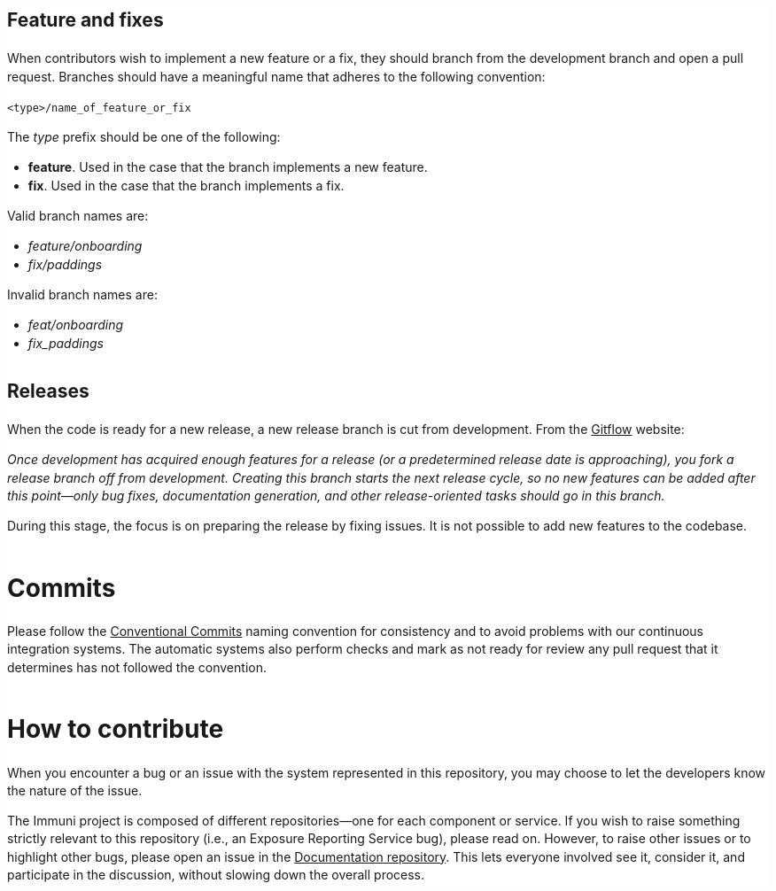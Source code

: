 ## Feature and fixes

When contributors wish to implement a new feature or a fix, they should branch from the development branch and open a pull request. Branches should have a meaningful name that adheres to the following convention:
```
<type>/name_of_feature_or_fix
```
The *type* prefix should be one of the following:

- **feature**. Used in the case that the branch implements a new feature.
- **fix**. Used in the case that the branch implements a fix.

Valid branch names are:

- *feature/onboarding*
- *fix/paddings*

Invalid branch names are:

- *feat/onboarding*
- *fix_paddings*

## Releases
When the code is ready for a new release, a new release branch is cut from development. From the [Gitflow](https://www.atlassian.com/git/tutorials/comparing-workflows/gitflow-workflow) website:

_Once development has acquired enough features for a release (or a predetermined release date is approaching), you fork a release branch off from development. Creating this branch starts the next release cycle, so no new features can be added after this point—only bug fixes, documentation generation, and other release-oriented tasks should go in this branch._

During this stage, the focus is on preparing the release by fixing issues. It is not possible to add new features to the codebase.

# Commits
Please follow the [Conventional Commits](https://www.conventionalcommits.org/en/v1.0.0-beta.2/) naming convention for consistency and to avoid problems with our continuous integration systems. The automatic systems also perform checks and mark as not ready for review any pull request that it determines has not followed the convention.

# How to contribute
When you encounter a bug or an issue with the system represented in this repository, you may choose to let the developers know the nature of the issue.

The Immuni project is composed of different repositories—one for each component or service. If you wish to raise something strictly relevant to this repository (i.e., an Exposure Reporting Service bug), please read on. However, to raise other issues or to highlight other bugs, please open an issue in the [Documentation repository](https://github.com/immuni-app/immuni-documentation). This lets everyone involved see it, consider it, and participate in the discussion, without slowing down the overall process.
